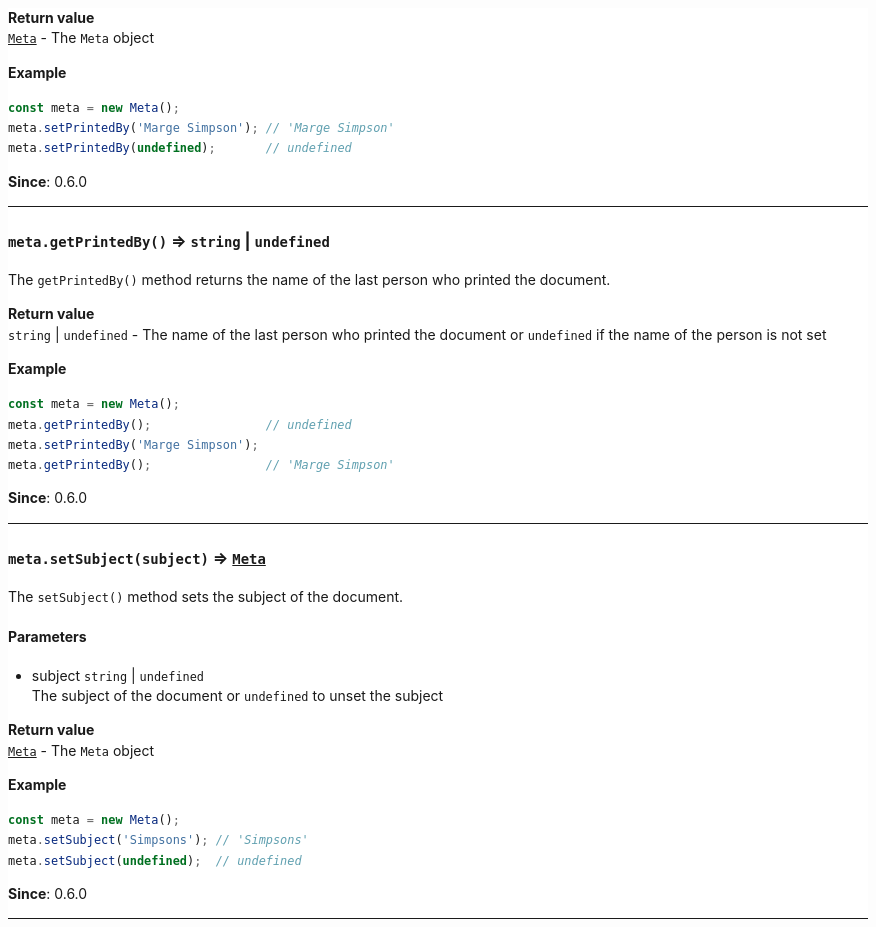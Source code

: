 **Return value**  
[<code>Meta</code>](#Meta) - The `Meta` object

**Example**  
```js
const meta = new Meta();
meta.setPrintedBy('Marge Simpson'); // 'Marge Simpson'
meta.setPrintedBy(undefined);       // undefined
```
**Since**: 0.6.0  

* * *

<a name="Meta+getPrintedBy"></a>

### `meta.getPrintedBy()` ⇒ <code>string</code> \| <code>undefined</code>
The `getPrintedBy()` method returns the name of the last person who printed the document.

**Return value**  
<code>string</code> \| <code>undefined</code> - The name of the last person who printed the document
                              or `undefined` if the name of the person is not set

**Example**  
```js
const meta = new Meta();
meta.getPrintedBy();                // undefined
meta.setPrintedBy('Marge Simpson');
meta.getPrintedBy();                // 'Marge Simpson'
```
**Since**: 0.6.0  

* * *

<a name="Meta+setSubject"></a>

### `meta.setSubject(subject)` ⇒ [<code>Meta</code>](#Meta)
The `setSubject()` method sets the subject of the document.

#### Parameters
- subject <code>string</code> | <code>undefined</code>  
The subject of the document or `undefined` to unset the subject

**Return value**  
[<code>Meta</code>](#Meta) - The `Meta` object

**Example**  
```js
const meta = new Meta();
meta.setSubject('Simpsons'); // 'Simpsons'
meta.setSubject(undefined);  // undefined
```
**Since**: 0.6.0  

* * *

